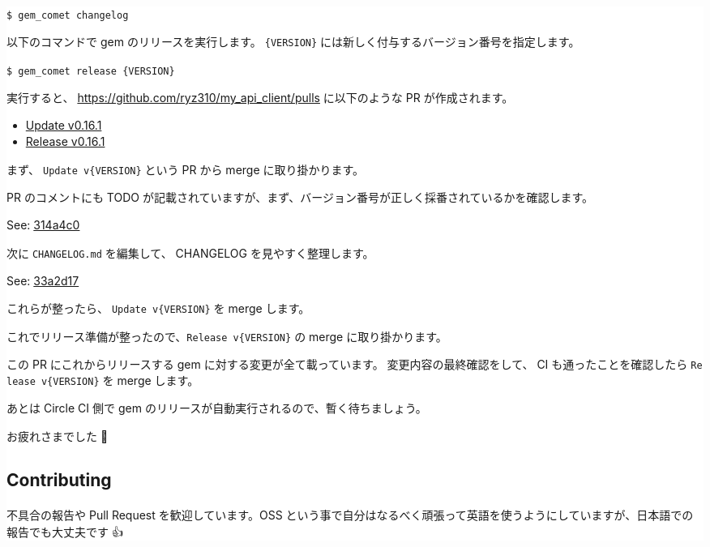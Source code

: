 ```sh
$ gem_comet changelog
```

以下のコマンドで gem のリリースを実行します。
`{VERSION}` には新しく付与するバージョン番号を指定します。

```sh
$ gem_comet release {VERSION}
```

実行すると、 https://github.com/ryz310/my_api_client/pulls に以下のような PR が作成されます。

- [Update v0\.16\.1](https://github.com/ryz310/my_api_client/pull/297)
- [Release v0\.16\.1](https://github.com/ryz310/my_api_client/pull/298)

まず、 `Update v{VERSION}` という PR から merge に取り掛かります。

PR のコメントにも TODO が記載されていますが、まず、バージョン番号が正しく採番されているかを確認します。

See: [314a4c0](https://github.com/ryz310/my_api_client/pull/297/commits/314a4c06f66324ce77b640b1ee8db5c84ee038a2)

次に `CHANGELOG.md` を編集して、 CHANGELOG を見やすく整理します。

See: [33a2d17](https://github.com/ryz310/my_api_client/pull/297/commits/33a2d1703c773813c837e74ee3181906b2f2e502)

これらが整ったら、 `Update v{VERSION}` を merge します。

これでリリース準備が整ったので、`Release v{VERSION}` の merge に取り掛かります。

この PR にこれからリリースする gem に対する変更が全て載っています。
変更内容の最終確認をして、 CI も通ったことを確認したら `Release v{VERSION}` を merge します。

あとは Circle CI 側で gem のリリースが自動実行されるので、暫く待ちましょう。

お疲れさまでした :tea:

## Contributing

不具合の報告や Pull Request を歓迎しています。OSS という事で自分はなるべく頑張って英語を使うようにしていますが、日本語での報告でも大丈夫です :+1:

